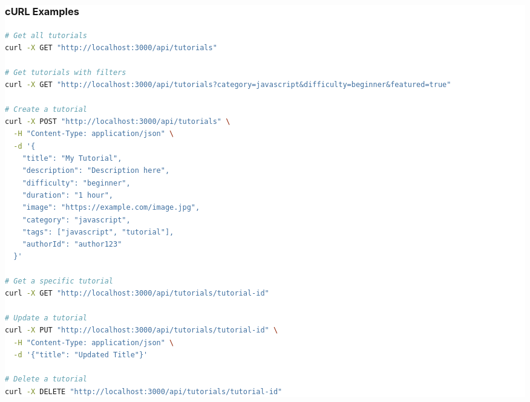 ### cURL Examples

```bash
# Get all tutorials
curl -X GET "http://localhost:3000/api/tutorials"

# Get tutorials with filters
curl -X GET "http://localhost:3000/api/tutorials?category=javascript&difficulty=beginner&featured=true"

# Create a tutorial
curl -X POST "http://localhost:3000/api/tutorials" \
  -H "Content-Type: application/json" \
  -d '{
    "title": "My Tutorial",
    "description": "Description here",
    "difficulty": "beginner",
    "duration": "1 hour",
    "image": "https://example.com/image.jpg",
    "category": "javascript",
    "tags": ["javascript", "tutorial"],
    "authorId": "author123"
  }'

# Get a specific tutorial
curl -X GET "http://localhost:3000/api/tutorials/tutorial-id"

# Update a tutorial
curl -X PUT "http://localhost:3000/api/tutorials/tutorial-id" \
  -H "Content-Type: application/json" \
  -d '{"title": "Updated Title"}'

# Delete a tutorial
curl -X DELETE "http://localhost:3000/api/tutorials/tutorial-id"
``` 